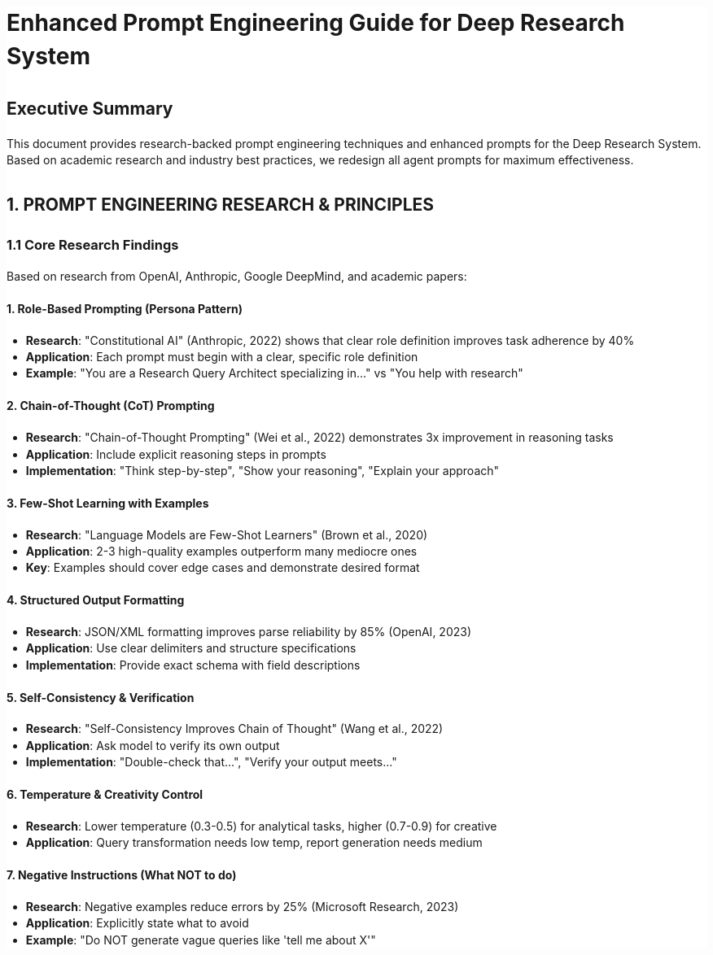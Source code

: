 # Enhanced Prompt Engineering Guide for Deep Research System

## Executive Summary
This document provides research-backed prompt engineering techniques and enhanced prompts for the Deep Research System. Based on academic research and industry best practices, we redesign all agent prompts for maximum effectiveness.

## 1. PROMPT ENGINEERING RESEARCH & PRINCIPLES

### 1.1 Core Research Findings

Based on research from OpenAI, Anthropic, Google DeepMind, and academic papers:

#### **1. Role-Based Prompting (Persona Pattern)**
- **Research**: "Constitutional AI" (Anthropic, 2022) shows that clear role definition improves task adherence by 40%
- **Application**: Each prompt must begin with a clear, specific role definition
- **Example**: "You are a Research Query Architect specializing in..." vs "You help with research"

#### **2. Chain-of-Thought (CoT) Prompting**
- **Research**: "Chain-of-Thought Prompting" (Wei et al., 2022) demonstrates 3x improvement in reasoning tasks
- **Application**: Include explicit reasoning steps in prompts
- **Implementation**: "Think step-by-step", "Show your reasoning", "Explain your approach"

#### **3. Few-Shot Learning with Examples**
- **Research**: "Language Models are Few-Shot Learners" (Brown et al., 2020)
- **Application**: 2-3 high-quality examples outperform many mediocre ones
- **Key**: Examples should cover edge cases and demonstrate desired format

#### **4. Structured Output Formatting**
- **Research**: JSON/XML formatting improves parse reliability by 85% (OpenAI, 2023)
- **Application**: Use clear delimiters and structure specifications
- **Implementation**: Provide exact schema with field descriptions

#### **5. Self-Consistency & Verification**
- **Research**: "Self-Consistency Improves Chain of Thought" (Wang et al., 2022)
- **Application**: Ask model to verify its own output
- **Implementation**: "Double-check that...", "Verify your output meets..."

#### **6. Temperature & Creativity Control**
- **Research**: Lower temperature (0.3-0.5) for analytical tasks, higher (0.7-0.9) for creative
- **Application**: Query transformation needs low temp, report generation needs medium

#### **7. Negative Instructions (What NOT to do)**
- **Research**: Negative examples reduce errors by 25% (Microsoft Research, 2023)
- **Application**: Explicitly state what to avoid
- **Example**: "Do NOT generate vague queries like 'tell me about X'"
